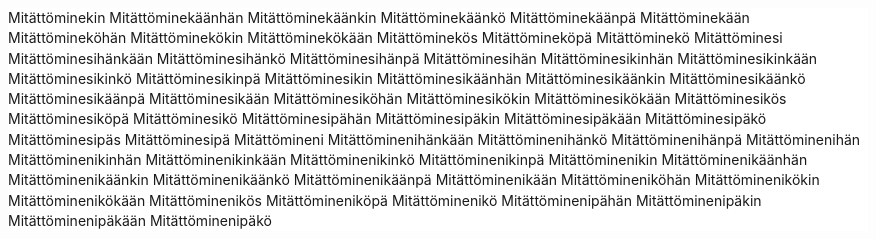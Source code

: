Mitättöminekin
Mitättöminekäänhän
Mitättöminekäänkin
Mitättöminekäänkö
Mitättöminekäänpä
Mitättöminekään
Mitättömineköhän
Mitättöminekökin
Mitättöminekökään
Mitättöminekös
Mitättömineköpä
Mitättöminekö
Mitättöminesi
Mitättöminesihänkään
Mitättöminesihänkö
Mitättöminesihänpä
Mitättöminesihän
Mitättöminesikinhän
Mitättöminesikinkään
Mitättöminesikinkö
Mitättöminesikinpä
Mitättöminesikin
Mitättöminesikäänhän
Mitättöminesikäänkin
Mitättöminesikäänkö
Mitättöminesikäänpä
Mitättöminesikään
Mitättöminesiköhän
Mitättöminesikökin
Mitättöminesikökään
Mitättöminesikös
Mitättöminesiköpä
Mitättöminesikö
Mitättöminesipähän
Mitättöminesipäkin
Mitättöminesipäkään
Mitättöminesipäkö
Mitättöminesipäs
Mitättöminesipä
Mitättömineni
Mitättöminenihänkään
Mitättöminenihänkö
Mitättöminenihänpä
Mitättöminenihän
Mitättöminenikinhän
Mitättöminenikinkään
Mitättöminenikinkö
Mitättöminenikinpä
Mitättöminenikin
Mitättöminenikäänhän
Mitättöminenikäänkin
Mitättöminenikäänkö
Mitättöminenikäänpä
Mitättöminenikään
Mitättömineniköhän
Mitättöminenikökin
Mitättöminenikökään
Mitättöminenikös
Mitättömineniköpä
Mitättöminenikö
Mitättöminenipähän
Mitättöminenipäkin
Mitättöminenipäkään
Mitättöminenipäkö